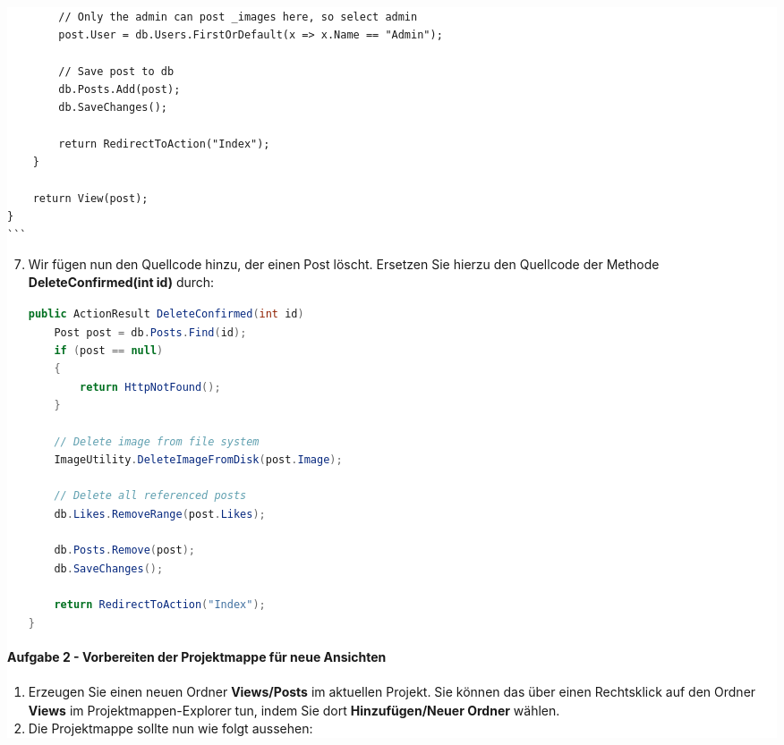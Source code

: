             // Only the admin can post _images here, so select admin
            post.User = db.Users.FirstOrDefault(x => x.Name == "Admin");

            // Save post to db
            db.Posts.Add(post);
            db.SaveChanges();

            return RedirectToAction("Index");
        }

        return View(post);
	}
    ```

7. Wir fügen nun den Quellcode hinzu, der einen Post löscht. Ersetzen Sie hierzu den Quellcode der Methode **DeleteConfirmed(int id)** durch:

    ```C#
	public ActionResult DeleteConfirmed(int id)
        Post post = db.Posts.Find(id);
        if (post == null)
        {
            return HttpNotFound();
        }

        // Delete image from file system
        ImageUtility.DeleteImageFromDisk(post.Image);

        // Delete all referenced posts
        db.Likes.RemoveRange(post.Likes);

        db.Posts.Remove(post);
        db.SaveChanges();

        return RedirectToAction("Index");
	}
    ```

#### Aufgabe 2 - Vorbereiten der Projektmappe für neue Ansichten

1. Erzeugen Sie einen neuen Ordner **Views/Posts** im aktuellen Projekt. Sie können das über einen Rechtsklick auf den Ordner **Views** im Projektmappen-Explorer tun, indem Sie dort **Hinzufügen/Neuer Ordner** wählen.
2. Die Projektmappe sollte nun wie folgt aussehen:
	